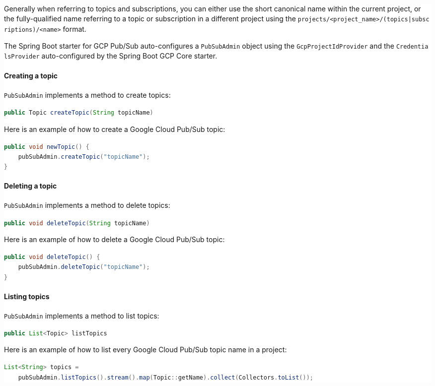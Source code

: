 <div class="note">

Generally when referring to topics and subscriptions, you can either use
the short canonical name within the current project, or the
fully-qualified name referring to a topic or subscription in a different
project using the
`projects/<project_name>/(topics|subscriptions)/<name>` format.

</div>

The Spring Boot starter for GCP Pub/Sub auto-configures a `PubSubAdmin`
object using the `GcpProjectIdProvider` and the `CredentialsProvider`
auto-configured by the Spring Boot GCP Core starter.

#### Creating a topic

`PubSubAdmin` implements a method to create topics:

``` java
public Topic createTopic(String topicName)
```

Here is an example of how to create a Google Cloud Pub/Sub topic:

``` java
public void newTopic() {
    pubSubAdmin.createTopic("topicName");
}
```

#### Deleting a topic

`PubSubAdmin` implements a method to delete topics:

``` java
public void deleteTopic(String topicName)
```

Here is an example of how to delete a Google Cloud Pub/Sub topic:

``` java
public void deleteTopic() {
    pubSubAdmin.deleteTopic("topicName");
}
```

#### Listing topics

`PubSubAdmin` implements a method to list topics:

``` java
public List<Topic> listTopics
```

Here is an example of how to list every Google Cloud Pub/Sub topic name
in a project:

``` java
List<String> topics =
    pubSubAdmin.listTopics().stream().map(Topic::getName).collect(Collectors.toList());
```
